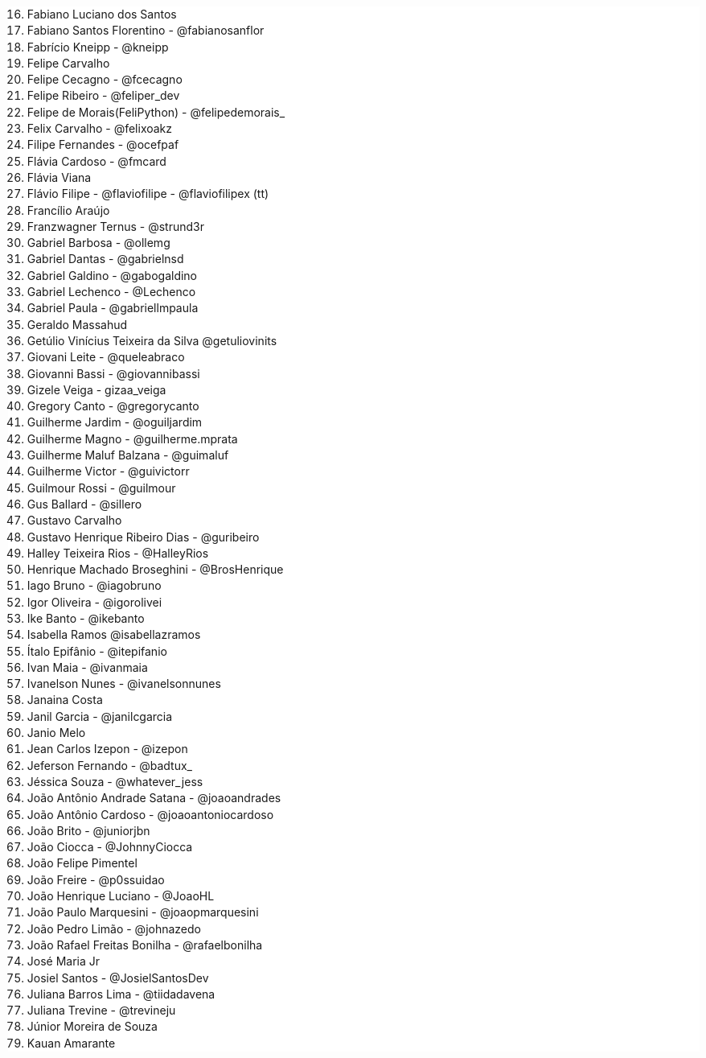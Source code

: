 16. Fabiano Luciano dos Santos
17. Fabiano Santos Florentino - @fabianosanflor
18. Fabrício Kneipp - @kneipp
19. Felipe Carvalho
20. Felipe Cecagno - @fcecagno
21. Felipe Ribeiro - @feliper_dev
22. Felipe de Morais(FeliPython) - @felipedemorais_
23. Felix Carvalho - @felixoakz
24. Filipe Fernandes - @ocefpaf
25. Flávia Cardoso - @fmcard
26. Flávia Viana
27. Flávio Filipe - @flaviofilipe - @flaviofilipex (tt)
28. Francílio Araújo
29. Franzwagner Ternus - @strund3r
30. Gabriel Barbosa - @ollemg
31. Gabriel Dantas - @gabrielnsd
32. Gabriel Galdino - @gabogaldino
33. Gabriel Lechenco - @Lechenco
34. Gabriel Paula - @gabriellmpaula
35. Geraldo Massahud
36. Getúlio Vinícius Teixeira da Silva @getuliovinits
37. Giovani Leite - @queleabraco
38. Giovanni Bassi - @giovannibassi
39. Gizele Veiga - gizaa_veiga
40. Gregory Canto - @gregorycanto
41. Guilherme Jardim - @oguiljardim
42. Guilherme Magno - @guilherme.mprata
43. Guilherme Maluf Balzana - @guimaluf
44. Guilherme Victor - @guivictorr
45. Guilmour Rossi - @guilmour
46. Gus Ballard - @sillero
47. Gustavo Carvalho
48. Gustavo Henrique Ribeiro Dias - @guribeiro
49. Halley Teixeira Rios - @HalleyRios
50. Henrique Machado Broseghini - @BrosHenrique
51. Iago Bruno - @iagobruno
52. Igor Oliveira - @igorolivei
53. Ike Banto - @ikebanto
54. Isabella Ramos @isabellazramos
55. Ítalo Epifânio - @itepifanio
56. Ivan Maia - @ivanmaia
57. Ivanelson Nunes - @ivanelsonnunes
58. Janaina Costa
59. Janil Garcia - @janilcgarcia
60. Janio Melo
61. Jean Carlos Izepon - @izepon
62. Jeferson Fernando - @badtux_
63. Jéssica Souza - @whatever_jess
64. João Antônio Andrade Satana - @joaoandrades
65. João Antônio Cardoso - @joaoantoniocardoso
66. João Brito - @juniorjbn
67. João Ciocca - @JohnnyCiocca
68. João Felipe Pimentel
69. João Freire - @p0ssuidao
70. João Henrique Luciano - @JoaoHL
71. João Paulo Marquesini - @joaopmarquesini
72. João Pedro Limão - @johnazedo
73. João Rafael Freitas Bonilha - @rafaelbonilha
74. José Maria Jr
75. Josiel Santos - @JosielSantosDev
76. Juliana Barros Lima - @tiidadavena
77. Juliana Trevine - @trevineju
78. Júnior Moreira de Souza
79. Kauan Amarante